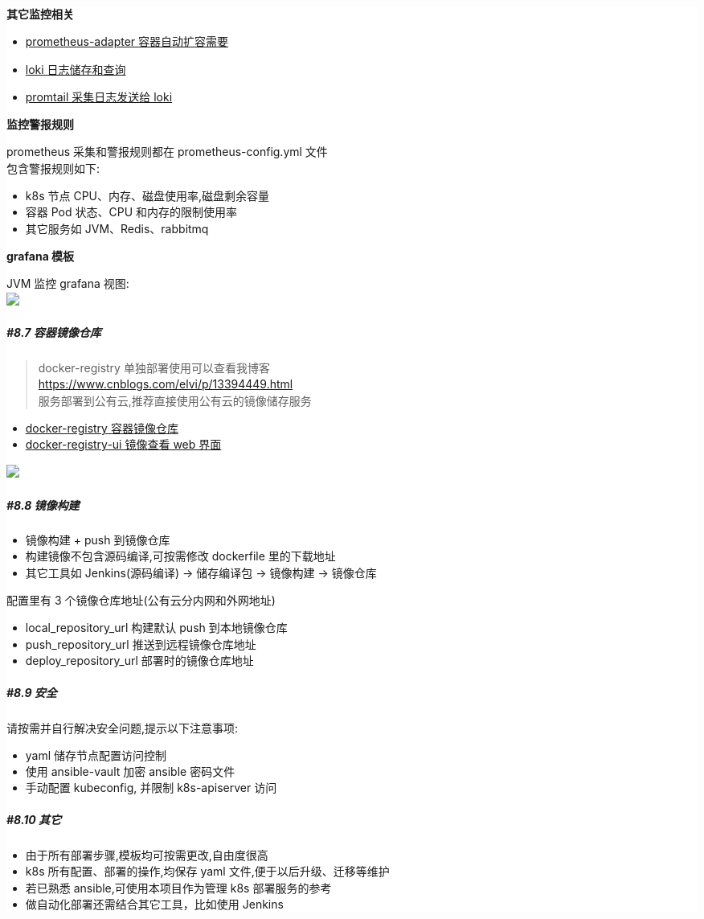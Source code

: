 **其它监控相关**

- [prometheus-adapter 容器自动扩容需要](https://www.cnblogs.com/elvi/p/16846454.html)

- [loki 日志储存和查询](https://github.com/grafana/loki)
- [promtail 采集日志发送给 loki](https://github.com/grafana/loki)

**监控警报规则**

prometheus 采集和警报规则都在 prometheus-config.yml 文件  
包含警报规则如下:

- k8s 节点 CPU、内存、磁盘使用率,磁盘剩余容量
- 容器 Pod 状态、CPU 和内存的限制使用率
- 其它服务如 JVM、Redis、rabbitmq

**grafana 模板**

JVM 监控 grafana 视图:  
![](http://imgs.elvin.vip/2023/k8s_grafana_jvm_v1.jpg)

##### #8.7 容器镜像仓库

> docker-registry 单独部署使用可以查看我博客  
> https://www.cnblogs.com/elvi/p/13394449.html  
> 服务部署到公有云,推荐直接使用公有云的镜像储存服务

- [docker-registry 容器镜像仓库](https://github.com/distribution/distribution)
- [docker-registry-ui 镜像查看 web 界面](https://github.com/Joxit/docker-registry-ui)

![](http://imgs.elvin.vip/2023/k8s_registry_ui2.jpg)

##### #8.8 镜像构建

- 镜像构建 + push 到镜像仓库
- 构建镜像不包含源码编译,可按需修改 dockerfile 里的下载地址
- 其它工具如 Jenkins(源码编译) -> 储存编译包 -> 镜像构建 -> 镜像仓库

配置里有 3 个镜像仓库地址(公有云分内网和外网地址)

- local_repository_url 构建默认 push 到本地镜像仓库
- push_repository_url 推送到远程镜像仓库地址
- deploy_repository_url 部署时的镜像仓库地址

##### #8.9 安全

请按需并自行解决安全问题,提示以下注意事项:

- yaml 储存节点配置访问控制
- 使用 ansible-vault 加密 ansible 密码文件
- 手动配置 kubeconfig, 并限制 k8s-apiserver 访问

##### #8.10 其它

- 由于所有部署步骤,模板均可按需更改,自由度很高
- k8s 所有配置、部署的操作,均保存 yaml 文件,便于以后升级、迁移等维护
- 若已熟悉 ansible,可使用本项目作为管理 k8s 部署服务的参考
- 做自动化部署还需结合其它工具，比如使用 Jenkins
